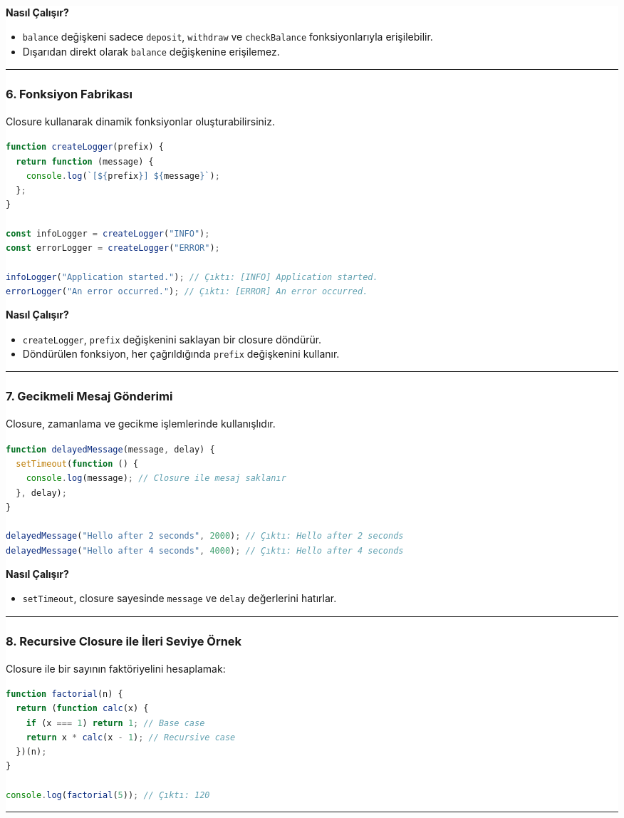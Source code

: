 **Nasıl Çalışır?**
- `balance` değişkeni sadece `deposit`, `withdraw` ve `checkBalance` fonksiyonlarıyla erişilebilir.
- Dışarıdan direkt olarak `balance` değişkenine erişilemez.

---

### **6. Fonksiyon Fabrikası**

Closure kullanarak dinamik fonksiyonlar oluşturabilirsiniz.

```javascript
function createLogger(prefix) {
  return function (message) {
    console.log(`[${prefix}] ${message}`);
  };
}

const infoLogger = createLogger("INFO");
const errorLogger = createLogger("ERROR");

infoLogger("Application started."); // Çıktı: [INFO] Application started.
errorLogger("An error occurred."); // Çıktı: [ERROR] An error occurred.
```

**Nasıl Çalışır?**
- `createLogger`, `prefix` değişkenini saklayan bir closure döndürür.
- Döndürülen fonksiyon, her çağrıldığında `prefix` değişkenini kullanır.

---

### **7. Gecikmeli Mesaj Gönderimi**

Closure, zamanlama ve gecikme işlemlerinde kullanışlıdır.

```javascript
function delayedMessage(message, delay) {
  setTimeout(function () {
    console.log(message); // Closure ile mesaj saklanır
  }, delay);
}

delayedMessage("Hello after 2 seconds", 2000); // Çıktı: Hello after 2 seconds
delayedMessage("Hello after 4 seconds", 4000); // Çıktı: Hello after 4 seconds
```

**Nasıl Çalışır?**
- `setTimeout`, closure sayesinde `message` ve `delay` değerlerini hatırlar.

---

### **8. Recursive Closure ile İleri Seviye Örnek**

Closure ile bir sayının faktöriyelini hesaplamak:

```javascript
function factorial(n) {
  return (function calc(x) {
    if (x === 1) return 1; // Base case
    return x * calc(x - 1); // Recursive case
  })(n);
}

console.log(factorial(5)); // Çıktı: 120
```

---